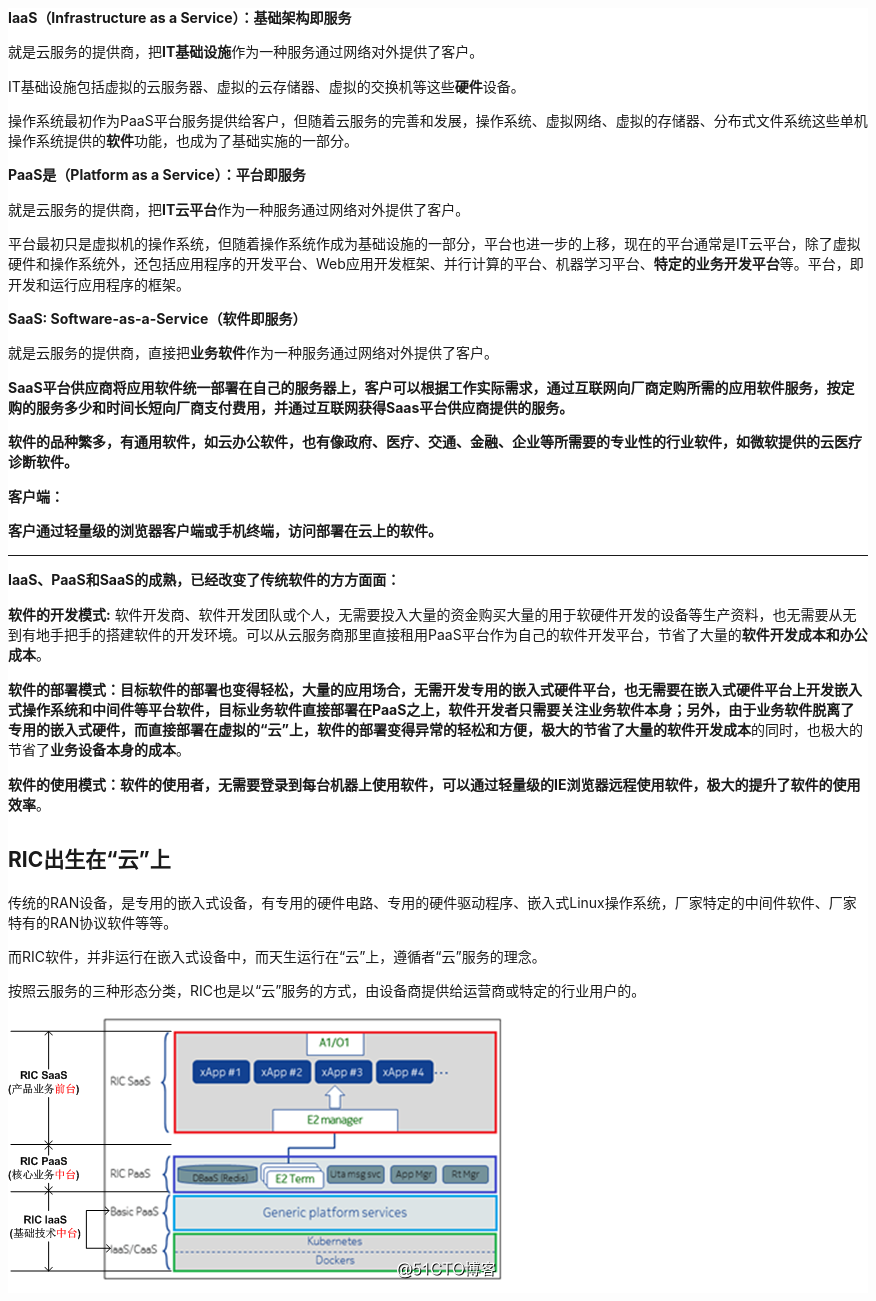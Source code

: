 **IaaS（Infrastructure as a Service）：基础架构即服务**

就是云服务的提供商，把**IT基础设施**作为一种服务通过网络对外提供了客户。

IT基础设施包括虚拟的云服务器、虚拟的云存储器、虚拟的交换机等这些**硬件**设备。

操作系统最初作为PaaS平台服务提供给客户，但随着云服务的完善和发展，操作系统、虚拟网络、虚拟的存储器、分布式文件系统这些单机操作系统提供的**软件**功能，也成为了基础实施的一部分。

**PaaS是（Platform as a Service）：平台即服务**

就是云服务的提供商，把**IT云平台**作为一种服务通过网络对外提供了客户。

平台最初只是虚拟机的操作系统，但随着操作系统作成为基础设施的一部分，平台也进一步的上移，现在的平台通常是IT云平台，除了虚拟硬件和操作系统外，还包括应用程序的开发平台、Web应用开发框架、并行计算的平台、机器学习平台、**特定的业务开发平台**等。平台，即开发和运行应用程序的框架。

**SaaS: Software-as-a-Service（软件即服务）**

就是云服务的提供商，直接把**业务软件**作为一种服务通过网络对外提供了客户。

**SaaS平台供应商将应用软件统一部署在自己的服务器上，客户可以根据工作实际需求，通过互联网向厂商定购所需的应用软件服务，按定购的服务多少和时间长短向厂商支付费用，并通过互联网获得Saas平台供应商提供的服务。**

**软件的品种繁多，有通用软件，如云办公软件，也有像政府、医疗、交通、金融、企业等所需要的专业性的行业软件，如微软提供的云医疗诊断软件。**

**客户端：**

**客户通过轻量级的浏览器客户端或手机终端，访问部署在云上的软件。**

---

**IaaS、PaaS和SaaS的成熟，已经改变了传统软件的方方面面：**

**软件的开发模式:** 软件开发商、软件开发团队或个人，无需要投入大量的资金购买大量的用于软硬件开发的设备等生产资料，也无需要从无到有地手把手的搭建软件的开发环境。可以从云服务商那里直接租用PaaS平台作为自己的软件开发平台，节省了大量的**软件开发成本和办公成本**。

**软件的部署模式：**目标软件的部署也变得轻松，大量的应用场合，无需开发专用的嵌入式硬件平台，也无需要在嵌入式硬件平台上开发嵌入式操作系统和中间件等平台软件，目标业务软件直接部署在PaaS之上，软件开发者只需要关注业务软件本身；另外，由于业务软件脱离了专用的嵌入式硬件，而直接部署在虚拟的“云”上，软件的部署变得异常的轻松和方便，极大的节省了大量的**软件开发成本**的同时，也极大的节省了**业务设备本身的成本**。

**软件的使用模式：**软件的使用者，无需要登录到每台机器上使用软件，可以通过轻量级的IE浏览器远程使用软件，极大的提升了软件的**使用效率**。

## RIC出生在“云”上

传统的RAN设备，是专用的嵌入式设备，有专用的硬件电路、专用的硬件驱动程序、嵌入式Linux操作系统，厂家特定的中间件软件、厂家特有的RAN协议软件等等。

而RIC软件，并非运行在嵌入式设备中，而天生运行在“云”上，遵循者“云”服务的理念。

按照云服务的三种形态分类，RIC也是以“云”服务的方式，由设备商提供给运营商或特定的行业用户的。

![ORAN专题系列-11：5G O-RAN RIC的PaaS和SaaS是封闭与开放的融合_网络通信_06](images/RIC-08.png)
